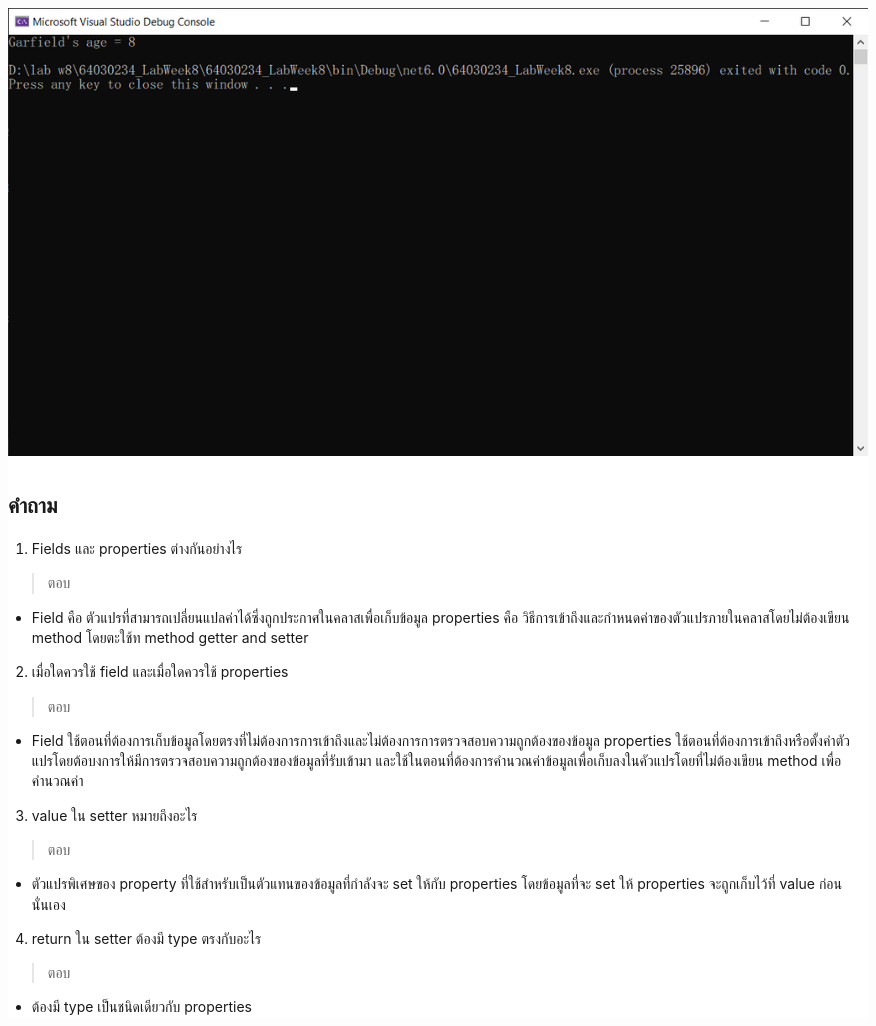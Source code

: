 ![Lab8.3.6](./Images/Lab8.3.6.png)

## คำถาม

1. Fields และ properties ต่างกันอย่างไร
> ตอบ  

- Field คือ ตัวแปรที่สามารถเปลี่ยนแปลค่าได้ซึ่งถูกประกาศในคลาสเพื่อเก็บข้อมูล
properties คือ วิธีการเข้าถึงและกำหนดค่าของตัวแปรภายในคลาสโดยไม่ต้องเขียน method โดยตะใช้ท method getter and setter 

2. เมื่อใดควรใช้ field และเมื่อใดควรใช้ properties
> ตอบ

- Field ใช้ตอนที่ต้องการเก็บข้อมูลโดยตรงที่ไม่ต้องการการเข้าถึงและไม่ต้องการการตรวจสอบความถูกต้องของข้อมูล
properties ใช้ตอนที่ต้องการเข้าถึงหรือตั้งค่าตัวแปรโดยต้อบงการให้มีการตรวจสอบความถูกต้องของข้อมูลที่รับเข้ามา และใช้ในตอนที่ต้องการคำนวณค่าข้อมูลเพื่อเก็บลงในคัวแปรโดยที่ไม่ต้องเขียน method เพื่อคำนวณค่า

3. value ใน setter หมายถึงอะไร
> ตอบ

- ตัวแปรพิเศษของ property ที่ใช้สำหรับเป็นตัวแทนของข้อมูลที่กำลังจะ set ให้กับ properties โดยข้อมูลที่จะ set ให้ properties จะถูกเก็บไว้ที่ value ก่อนนั่นเอง

4. return ใน setter ต้องมี type ตรงกับอะไร
> ตอบ

- ต้องมี type เป็นชนิดเดียวกับ properties